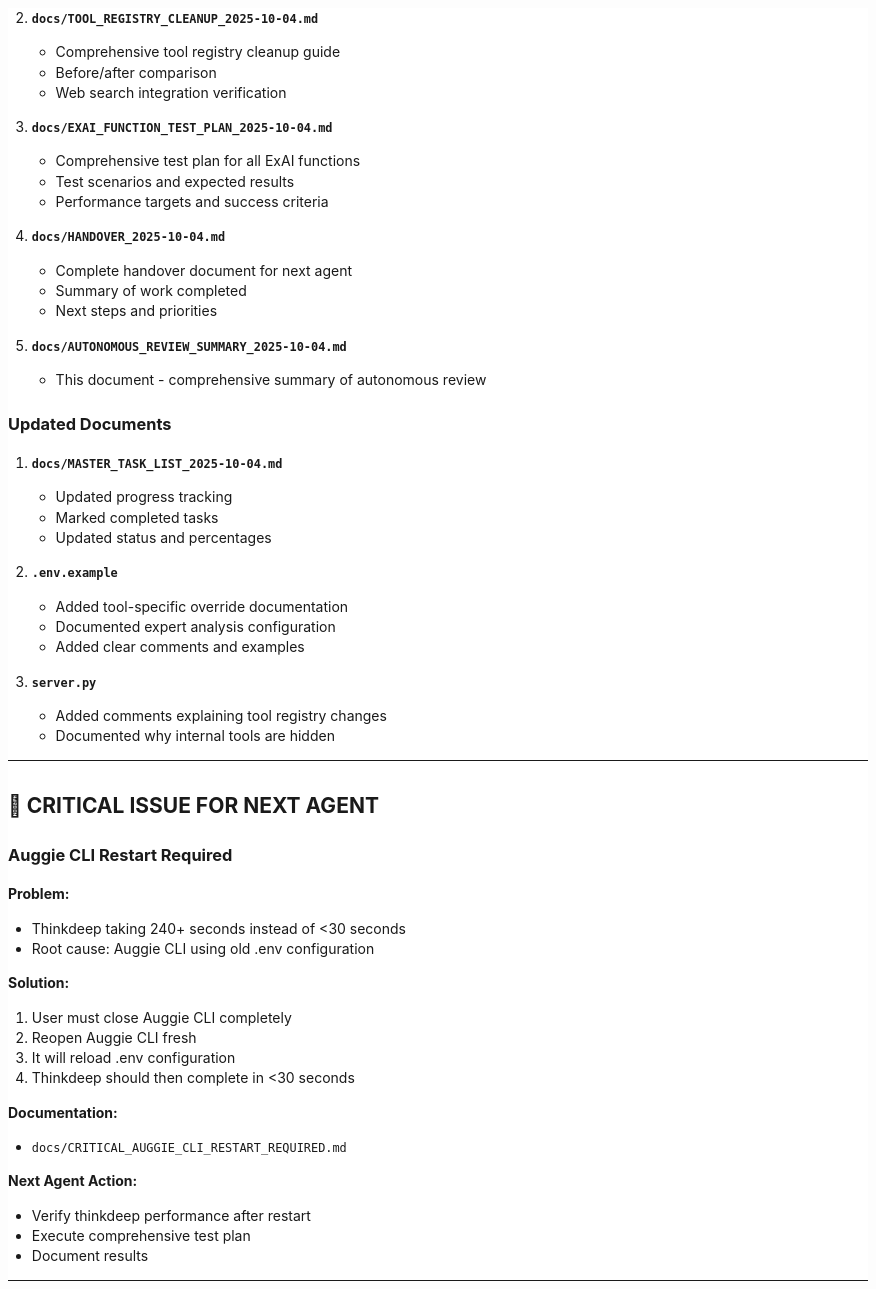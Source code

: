 2. **`docs/TOOL_REGISTRY_CLEANUP_2025-10-04.md`**
   - Comprehensive tool registry cleanup guide
   - Before/after comparison
   - Web search integration verification

3. **`docs/EXAI_FUNCTION_TEST_PLAN_2025-10-04.md`**
   - Comprehensive test plan for all ExAI functions
   - Test scenarios and expected results
   - Performance targets and success criteria

4. **`docs/HANDOVER_2025-10-04.md`**
   - Complete handover document for next agent
   - Summary of work completed
   - Next steps and priorities

5. **`docs/AUTONOMOUS_REVIEW_SUMMARY_2025-10-04.md`**
   - This document - comprehensive summary of autonomous review

### Updated Documents
1. **`docs/MASTER_TASK_LIST_2025-10-04.md`**
   - Updated progress tracking
   - Marked completed tasks
   - Updated status and percentages

2. **`.env.example`**
   - Added tool-specific override documentation
   - Documented expert analysis configuration
   - Added clear comments and examples

3. **`server.py`**
   - Added comments explaining tool registry changes
   - Documented why internal tools are hidden

---

## 🚨 CRITICAL ISSUE FOR NEXT AGENT

### Auggie CLI Restart Required

**Problem:**
- Thinkdeep taking 240+ seconds instead of <30 seconds
- Root cause: Auggie CLI using old .env configuration

**Solution:**
1. User must close Auggie CLI completely
2. Reopen Auggie CLI fresh
3. It will reload .env configuration
4. Thinkdeep should then complete in <30 seconds

**Documentation:**
- `docs/CRITICAL_AUGGIE_CLI_RESTART_REQUIRED.md`

**Next Agent Action:**
- Verify thinkdeep performance after restart
- Execute comprehensive test plan
- Document results

---